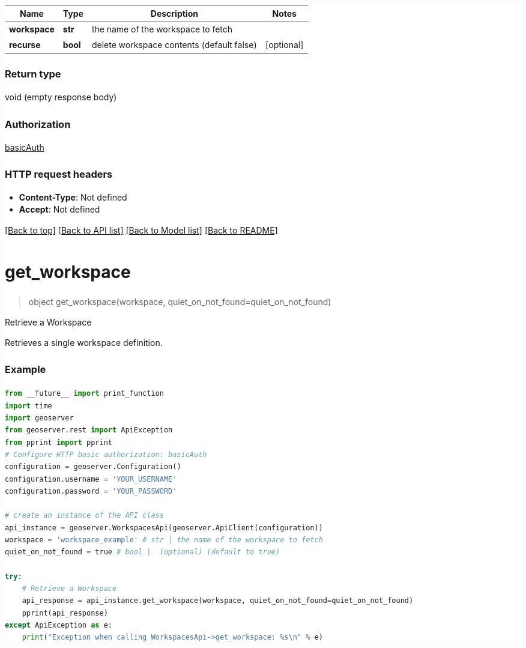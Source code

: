 Name | Type | Description  | Notes
------------- | ------------- | ------------- | -------------
 **workspace** | **str**| the name of the workspace to fetch | 
 **recurse** | **bool**| delete workspace contents (default false) | [optional] 

### Return type

void (empty response body)

### Authorization

[basicAuth](../README.md#basicAuth)

### HTTP request headers

 - **Content-Type**: Not defined
 - **Accept**: Not defined

[[Back to top]](#) [[Back to API list]](../README.md#documentation-for-api-endpoints) [[Back to Model list]](../README.md#documentation-for-models) [[Back to README]](../README.md)

# **get_workspace**
> object get_workspace(workspace, quiet_on_not_found=quiet_on_not_found)

Retrieve a Workspace

Retrieves a single workspace definition.

### Example
```python
from __future__ import print_function
import time
import geoserver
from geoserver.rest import ApiException
from pprint import pprint
# Configure HTTP basic authorization: basicAuth
configuration = geoserver.Configuration()
configuration.username = 'YOUR_USERNAME'
configuration.password = 'YOUR_PASSWORD'

# create an instance of the API class
api_instance = geoserver.WorkspacesApi(geoserver.ApiClient(configuration))
workspace = 'workspace_example' # str | the name of the workspace to fetch
quiet_on_not_found = true # bool |  (optional) (default to true)

try:
    # Retrieve a Workspace
    api_response = api_instance.get_workspace(workspace, quiet_on_not_found=quiet_on_not_found)
    pprint(api_response)
except ApiException as e:
    print("Exception when calling WorkspacesApi->get_workspace: %s\n" % e)
```

